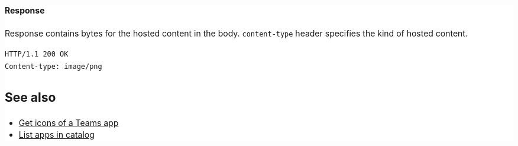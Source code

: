 

#### Response

Response contains bytes for the hosted content in the body. `content-type` header specifies the kind of hosted content.


```http
HTTP/1.1 200 OK
Content-type: image/png
```

## See also

- [Get icons of a Teams app](teamsappicon-get.md)
- [List apps in catalog](appcatalogs-list-teamsapps.md)

